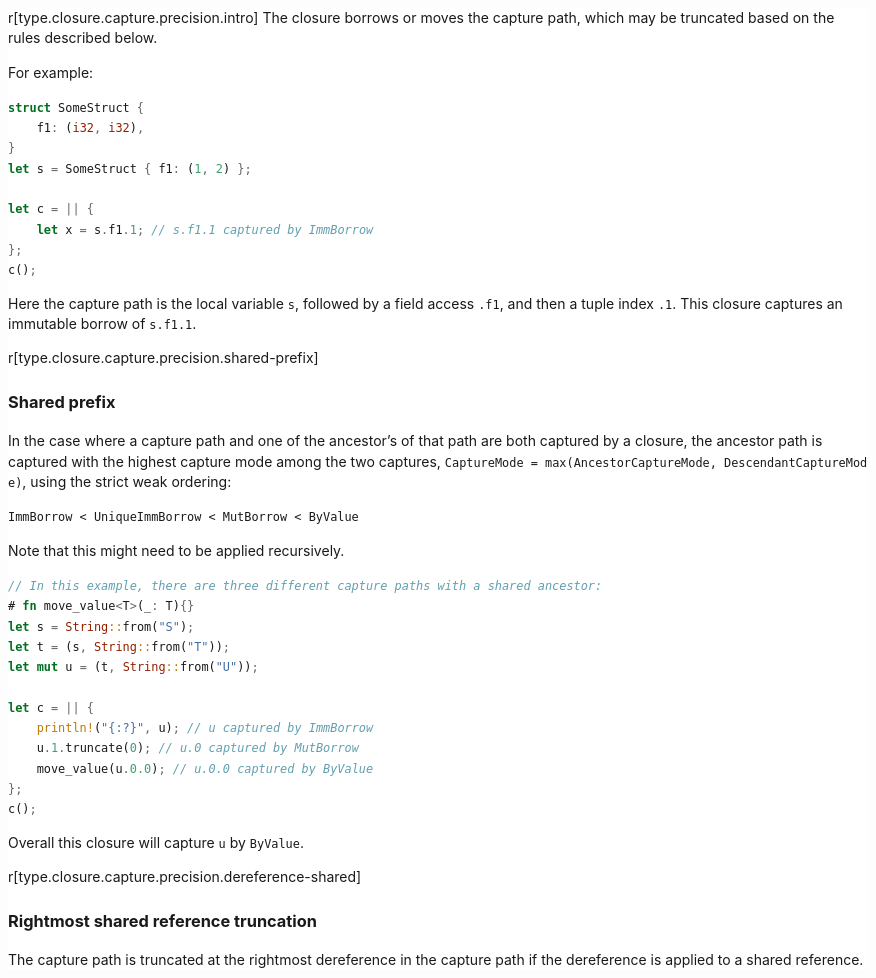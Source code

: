 r[type.closure.capture.precision.intro]
The closure borrows or moves the capture path, which may be truncated based on the rules described below.

For example:

```rust
struct SomeStruct {
    f1: (i32, i32),
}
let s = SomeStruct { f1: (1, 2) };

let c = || {
    let x = s.f1.1; // s.f1.1 captured by ImmBorrow
};
c();
```

Here the capture path is the local variable `s`, followed by a field access `.f1`, and then a tuple index `.1`.
This closure captures an immutable borrow of `s.f1.1`.

[field access]: ../expressions/field-expr.md
[tuple index]: ../expressions/tuple-expr.md#tuple-indexing-expressions
[dereference]: ../expressions/operator-expr.md#the-dereference-operator
[array or slice index]: ../expressions/array-expr.md#array-and-slice-indexing-expressions

r[type.closure.capture.precision.shared-prefix]
### Shared prefix

In the case where a capture path and one of the ancestor’s of that path are both captured by a closure, the ancestor path is captured with the highest capture mode among the two captures, `CaptureMode = max(AncestorCaptureMode, DescendantCaptureMode)`, using the strict weak ordering:

`ImmBorrow < UniqueImmBorrow < MutBorrow < ByValue`

Note that this might need to be applied recursively.

```rust
// In this example, there are three different capture paths with a shared ancestor:
# fn move_value<T>(_: T){}
let s = String::from("S");
let t = (s, String::from("T"));
let mut u = (t, String::from("U"));

let c = || {
    println!("{:?}", u); // u captured by ImmBorrow
    u.1.truncate(0); // u.0 captured by MutBorrow
    move_value(u.0.0); // u.0.0 captured by ByValue
};
c();
```

Overall this closure will capture `u` by `ByValue`.

r[type.closure.capture.precision.dereference-shared]
### Rightmost shared reference truncation

The capture path is truncated at the rightmost dereference in the capture path if the dereference is applied to a shared reference.


[moving the value]: ../expressions.md#moved-and-copied-types
[mutable reference]: pointer.md#mutable-references-mut
[place expression]: ../expressions.md#place-expressions-and-value-expressions
[shared reference]: pointer.md#references--and-mut
[wildcard pattern]: ../patterns.md#wildcard-pattern
[undefined behavior]: ../behavior-considered-undefined.md
[the `packed` representation]: ../type-layout.md#the-alignment-modifiers
[`Box`]: ../special-types-and-traits.md#boxt
[`Deref`]: ../special-types-and-traits.md#deref-and-derefmut
[`Clone`]: ../special-types-and-traits.md#clone
[`Copy`]: ../special-types-and-traits.md#copy
[`Send`]: ../special-types-and-traits.md#send
[`Sized`]: ../special-types-and-traits.md#sized
[`Sync`]: ../special-types-and-traits.md#sync
[closure expression]: ../expressions/closure-expr.md
[derived]: ../attributes/derive.md